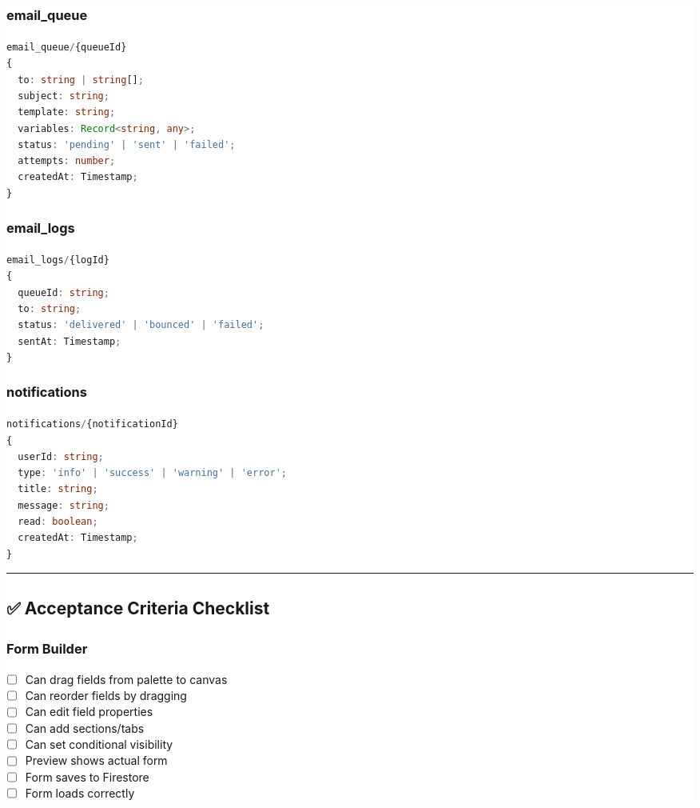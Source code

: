### email_queue
```typescript
email_queue/{queueId}
{
  to: string | string[];
  subject: string;
  template: string;
  variables: Record<string, any>;
  status: 'pending' | 'sent' | 'failed';
  attempts: number;
  createdAt: Timestamp;
}
```

### email_logs
```typescript
email_logs/{logId}
{
  queueId: string;
  to: string;
  status: 'delivered' | 'bounced' | 'failed';
  sentAt: Timestamp;
}
```

### notifications
```typescript
notifications/{notificationId}
{
  userId: string;
  type: 'info' | 'success' | 'warning' | 'error';
  title: string;
  message: string;
  read: boolean;
  createdAt: Timestamp;
}
```

---

## ✅ Acceptance Criteria Checklist

### Form Builder
- [ ] Can drag fields from palette to canvas
- [ ] Can reorder fields by dragging
- [ ] Can edit field properties
- [ ] Can add sections/tabs
- [ ] Can set conditional visibility
- [ ] Preview shows actual form
- [ ] Form saves to Firestore
- [ ] Form loads correctly
